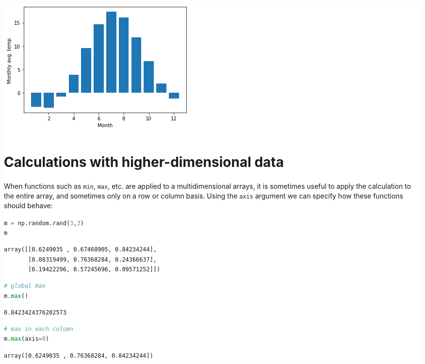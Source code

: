 
![png](data/output_220_0.png)


<a id='high_dim_data'></a>
# Calculations with higher-dimensional data

When functions such as `min`, `max`, etc. are applied to a multidimensional arrays, it is sometimes useful to apply the calculation to the entire array, and sometimes only on a row or column basis. Using the `axis` argument we can specify how these functions should behave: 


```python
m = np.random.rand(3,3)
m
```




    array([[0.6249035 , 0.67468905, 0.84234244],
           [0.08319499, 0.76368284, 0.24366637],
           [0.19422296, 0.57245696, 0.09571252]])




```python
# global max
m.max()
```




    0.8423424376202573




```python
# max in each column
m.max(axis=0)
```




    array([0.6249035 , 0.76368284, 0.84234244])
